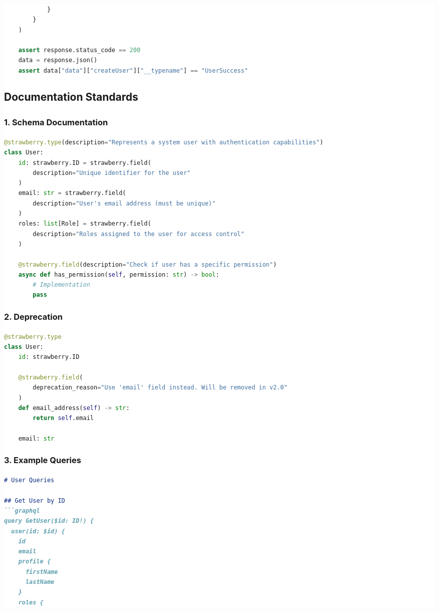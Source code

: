 ```python
            }
        }
    )
    
    assert response.status_code == 200
    data = response.json()
    assert data["data"]["createUser"]["__typename"] == "UserSuccess"
```

## Documentation Standards

### 1. Schema Documentation

```python
@strawberry.type(description="Represents a system user with authentication capabilities")
class User:
    id: strawberry.ID = strawberry.field(
        description="Unique identifier for the user"
    )
    email: str = strawberry.field(
        description="User's email address (must be unique)"
    )
    roles: list[Role] = strawberry.field(
        description="Roles assigned to the user for access control"
    )
    
    @strawberry.field(description="Check if user has a specific permission")
    async def has_permission(self, permission: str) -> bool:
        # Implementation
        pass
```

### 2. Deprecation

```python
@strawberry.type
class User:
    id: strawberry.ID
    
    @strawberry.field(
        deprecation_reason="Use 'email' field instead. Will be removed in v2.0"
    )
    def email_address(self) -> str:
        return self.email
    
    email: str
```

### 3. Example Queries

```markdown
# User Queries

## Get User by ID
```graphql
query GetUser($id: ID!) {
  user(id: $id) {
    id
    email
    profile {
      firstName
      lastName
    }
    roles {
```